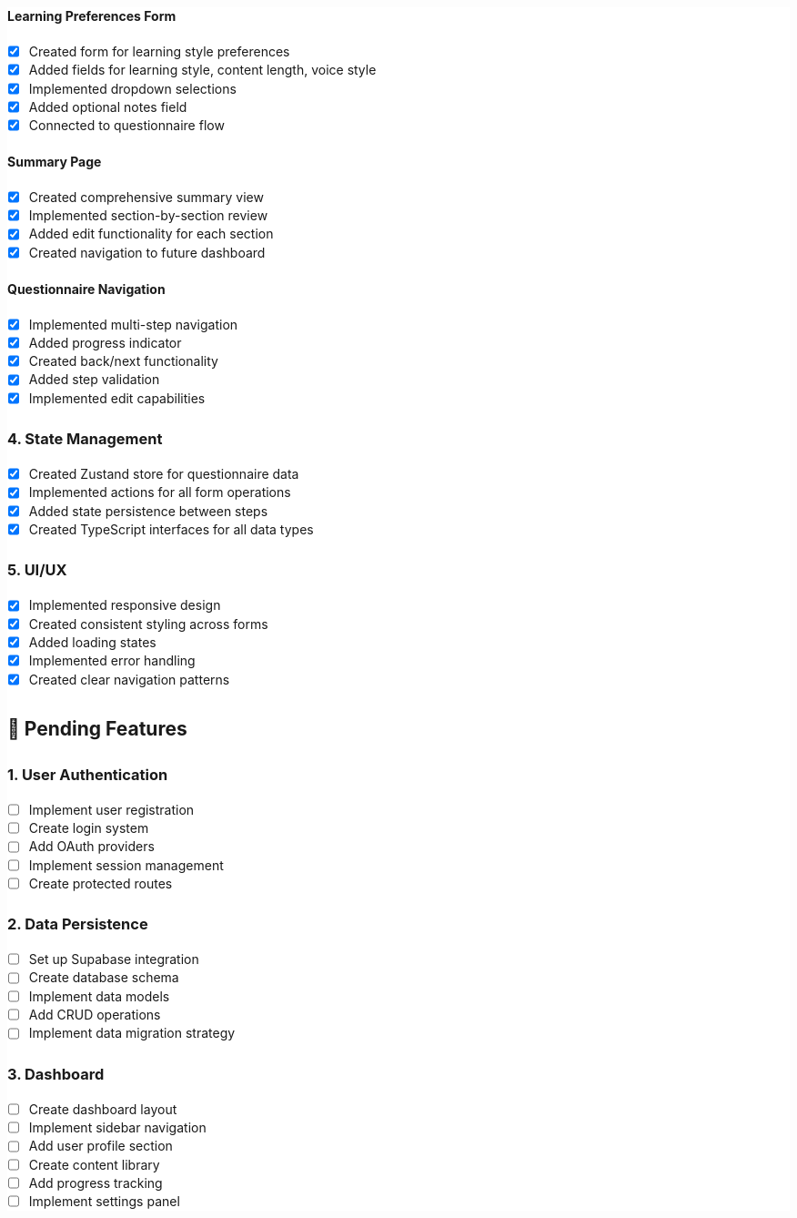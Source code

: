#### Learning Preferences Form
- [x] Created form for learning style preferences
- [x] Added fields for learning style, content length, voice style
- [x] Implemented dropdown selections
- [x] Added optional notes field
- [x] Connected to questionnaire flow

#### Summary Page
- [x] Created comprehensive summary view
- [x] Implemented section-by-section review
- [x] Added edit functionality for each section
- [x] Created navigation to future dashboard

#### Questionnaire Navigation
- [x] Implemented multi-step navigation
- [x] Added progress indicator
- [x] Created back/next functionality
- [x] Added step validation
- [x] Implemented edit capabilities

### 4. State Management
- [x] Created Zustand store for questionnaire data
- [x] Implemented actions for all form operations
- [x] Added state persistence between steps
- [x] Created TypeScript interfaces for all data types

### 5. UI/UX
- [x] Implemented responsive design
- [x] Created consistent styling across forms
- [x] Added loading states
- [x] Implemented error handling
- [x] Created clear navigation patterns

## 🚧 Pending Features

### 1. User Authentication
- [ ] Implement user registration
- [ ] Create login system
- [ ] Add OAuth providers
- [ ] Implement session management
- [ ] Create protected routes

### 2. Data Persistence
- [ ] Set up Supabase integration
- [ ] Create database schema
- [ ] Implement data models
- [ ] Add CRUD operations
- [ ] Implement data migration strategy

### 3. Dashboard
- [ ] Create dashboard layout
- [ ] Implement sidebar navigation
- [ ] Add user profile section
- [ ] Create content library
- [ ] Add progress tracking
- [ ] Implement settings panel
